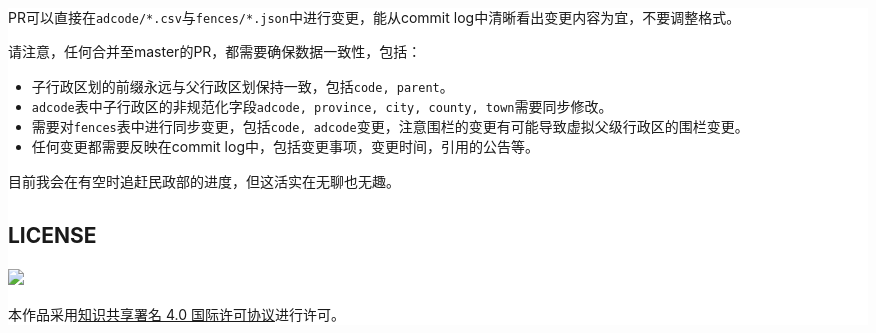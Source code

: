 PR可以直接在`adcode/*.csv`与`fences/*.json`中进行变更，能从commit log中清晰看出变更内容为宜，不要调整格式。

请注意，任何合并至master的PR，都需要确保数据一致性，包括：

* 子行政区划的前缀永远与父行政区划保持一致，包括`code, parent`。
* `adcode`表中子行政区的非规范化字段`adcode, province, city, county, town`需要同步修改。
* 需要对`fences`表中进行同步变更，包括`code, adcode`变更，注意围栏的变更有可能导致虚拟父级行政区的围栏变更。
* 任何变更都需要反映在commit log中，包括变更事项，变更时间，引用的公告等。

目前我会在有空时追赶民政部的进度，但这活实在无聊也无趣。



## LICENSE

![](https://i.creativecommons.org/l/by/4.0/88x31.png)

本作品采用<a rel="license" href="http://creativecommons.org/licenses/by/4.0/">知识共享署名 4.0 国际许可协议</a>进行许可。
